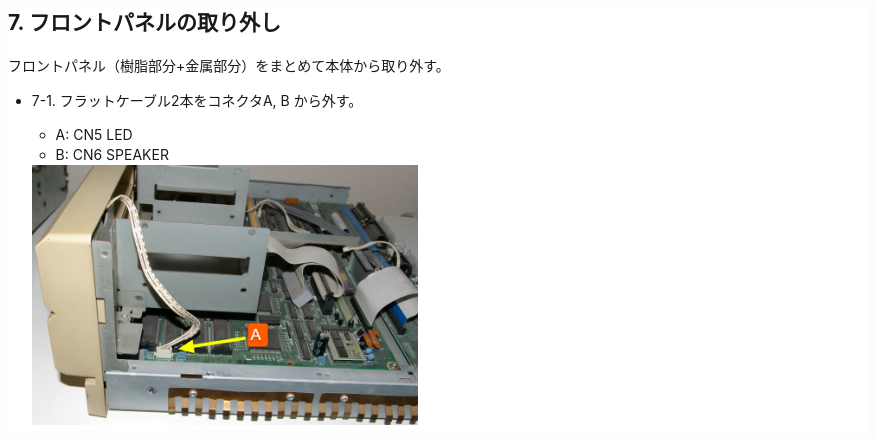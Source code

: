 ## 7. フロントパネルの取り外し

フロントパネル（樹脂部分+金属部分）をまとめて本体から取り外す。

- 7-1. フラットケーブル2本をコネクタA, B から外す。
  - A: CN5 LED
  - B: CN6 SPEAKER

  <img src="7_1a.png" height="260">
